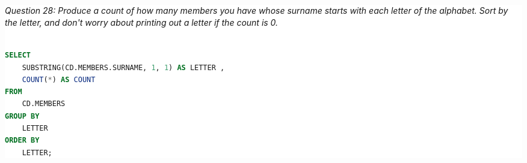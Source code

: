 ###### Question 28: Produce a count of how many members you have whose surname starts with each letter of the alphabet. Sort by the letter, and don't worry about printing out a letter if the count is 0.
```sql
SELECT
	SUBSTRING(CD.MEMBERS.SURNAME, 1, 1) AS LETTER ,
	COUNT(*) AS COUNT
FROM
	CD.MEMBERS
GROUP BY
	LETTER
ORDER BY
	LETTER;
```






